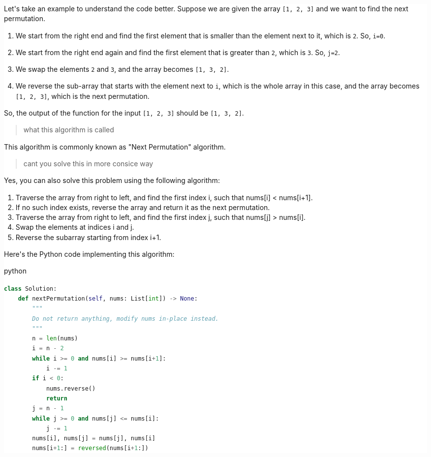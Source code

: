 ```python
```

Let's take an example to understand the code better. Suppose we are given the array `[1, 2, 3]` and we want to find the next permutation.

1.  We start from the right end and find the first element that is smaller than the element next to it, which is `2`. So, `i=0`.
    
2.  We start from the right end again and find the first element that is greater than `2`, which is `3`. So, `j=2`.
    
3.  We swap the elements `2` and `3`, and the array becomes `[1, 3, 2]`.
    
4.  We reverse the sub-array that starts with the element next to `i`, which is the whole array in this case, and the array becomes `[1, 2, 3]`, which is the next permutation.
    

So, the output of the function for the input `[1, 2, 3]` should be `[1, 3, 2]`.

> what this algorithm is called

This algorithm is commonly known as "Next Permutation" algorithm.

> cant you solve this in more consice way

Yes, you can also solve this problem using the following algorithm:

1.  Traverse the array from right to left, and find the first index i, such that nums\[i\] < nums\[i+1\].
2.  If no such index exists, reverse the array and return it as the next permutation.
3.  Traverse the array from right to left, and find the first index j, such that nums\[j\] > nums\[i\].
4.  Swap the elements at indices i and j.
5.  Reverse the subarray starting from index i+1.

Here's the Python code implementing this algorithm:

python

```python
class Solution:
    def nextPermutation(self, nums: List[int]) -> None:
        """
        Do not return anything, modify nums in-place instead.
        """
        n = len(nums)
        i = n - 2
        while i >= 0 and nums[i] >= nums[i+1]:
            i -= 1
        if i < 0:
            nums.reverse()
            return
        j = n - 1
        while j >= 0 and nums[j] <= nums[i]:
            j -= 1
        nums[i], nums[j] = nums[j], nums[i]
        nums[i+1:] = reversed(nums[i+1:])
```
